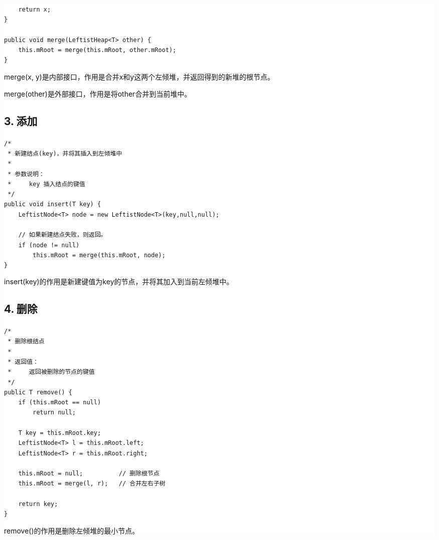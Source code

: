         return x;
    }

    public void merge(LeftistHeap<T> other) {
        this.mRoot = merge(this.mRoot, other.mRoot);
    }

merge(x, y)是内部接口，作用是合并x和y这两个左倾堆，并返回得到的新堆的根节点。

merge(other)是外部接口，作用是将other合并到当前堆中。


## 3. 添加

	/* 
	 * 新建结点(key)，并将其插入到左倾堆中
	 *
	 * 参数说明：
	 *     key 插入结点的键值
	 */
	public void insert(T key) {
		LeftistNode<T> node = new LeftistNode<T>(key,null,null);

		// 如果新建结点失败，则返回。
		if (node != null)
            this.mRoot = merge(this.mRoot, node);
	}

insert(key)的作用是新建键值为key的节点，并将其加入到当前左倾堆中。


## 4. 删除

	/* 
	 * 删除根结点
	 * 
     * 返回值：
     *     返回被删除的节点的键值
	 */
	public T remove() {
        if (this.mRoot == null)
            return null;

		T key = this.mRoot.key;
        LeftistNode<T> l = this.mRoot.left;
        LeftistNode<T> r = this.mRoot.right;

        this.mRoot = null;          // 删除根节点
        this.mRoot = merge(l, r);   // 合并左右子树

        return key;
	}


remove()的作用是删除左倾堆的最小节点。

